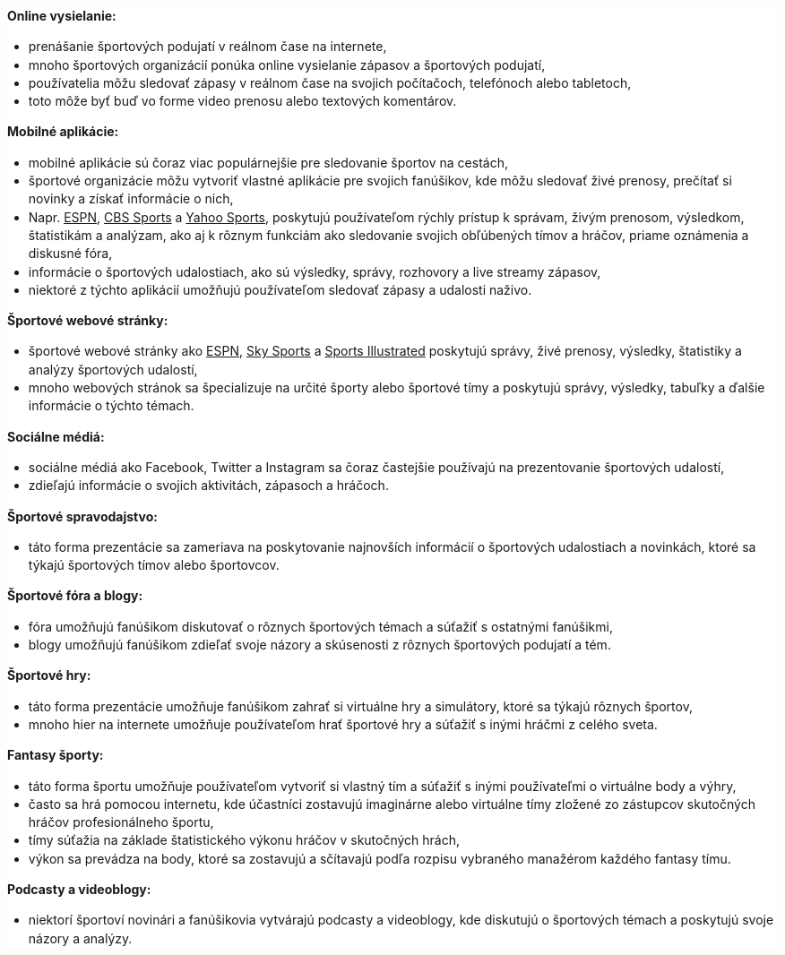 **Online vysielanie:**
* prenášanie športových podujatí v reálnom čase na internete,
* mnoho športových organizácií ponúka online vysielanie zápasov a športových podujatí,
* používatelia môžu sledovať zápasy v reálnom čase na svojich počítačoch, telefónoch alebo tabletoch,
* toto môže byť buď vo forme video prenosu alebo textových komentárov.

**Mobilné aplikácie:**
* mobilné aplikácie sú čoraz viac populárnejšie pre sledovanie športov na cestách,
* športové organizácie môžu vytvoriť vlastné aplikácie pre svojich fanúšikov, kde môžu sledovať živé prenosy, prečítať si novinky a získať informácie o nich,
* Napr. [ESPN](https://www.espn.com/), [CBS Sports](https://www.cbssports.com/fantasy/hockey/) a [Yahoo Sports](https://sports.yahoo.com/), poskytujú používateľom rýchly prístup k správam, živým prenosom, výsledkom, štatistikám a analýzam, ako aj k rôznym funkciám ako sledovanie svojich obľúbených tímov a hráčov, priame oznámenia a diskusné fóra,
* informácie o športových udalostiach, ako sú výsledky, správy, rozhovory a live streamy zápasov,
* niektoré z týchto aplikácií umožňujú používateľom sledovať zápasy a udalosti naživo.

**Športové webové stránky:**
* športové webové stránky ako [ESPN](https://www.espn.com/), [Sky Sports](https://www.skysports.com/) a [Sports Illustrated](https://www.si.com/) poskytujú správy, živé prenosy, výsledky, štatistiky a analýzy športových udalostí,
* mnoho webových stránok sa špecializuje na určité športy alebo športové tímy a poskytujú správy, výsledky, tabuľky a ďalšie informácie o týchto témach.

**Sociálne médiá:**
* sociálne médiá ako Facebook, Twitter a Instagram sa čoraz častejšie používajú na prezentovanie športových udalostí,
* zdieľajú informácie o svojich aktivitách, zápasoch a hráčoch.

**Športové spravodajstvo:**
* táto forma prezentácie sa zameriava na poskytovanie najnovších informácií o športových udalostiach a novinkách, ktoré sa týkajú športových tímov alebo športovcov.

**Športové fóra a blogy:**
* fóra umožňujú fanúšikom diskutovať o rôznych športových témach a súťažiť s ostatnými fanúšikmi,
* blogy umožňujú fanúšikom zdieľať svoje názory a skúsenosti z rôznych športových podujatí a tém.

**Športové hry:**
* táto forma prezentácie umožňuje fanúšikom zahrať si virtuálne hry a simulátory, ktoré sa týkajú rôznych športov,
* mnoho hier na internete umožňuje používateľom hrať športové hry a súťažiť s inými hráčmi z celého sveta.

**Fantasy športy:**
* táto forma športu umožňuje používateľom vytvoriť si vlastný tím a súťažiť s inými používateľmi o virtuálne body a výhry,
* často sa hrá pomocou internetu, kde účastníci zostavujú imaginárne alebo virtuálne tímy zložené zo zástupcov skutočných hráčov profesionálneho športu,
* tímy súťažia na základe štatistického výkonu hráčov v skutočných hrách,
* výkon sa prevádza na body, ktoré sa zostavujú a sčítavajú podľa rozpisu vybraného manažérom každého fantasy tímu.

**Podcasty a videoblogy:**
* niektorí športoví novinári a fanúšikovia vytvárajú podcasty a videoblogy, kde diskutujú o športových témach a poskytujú svoje názory a analýzy.
